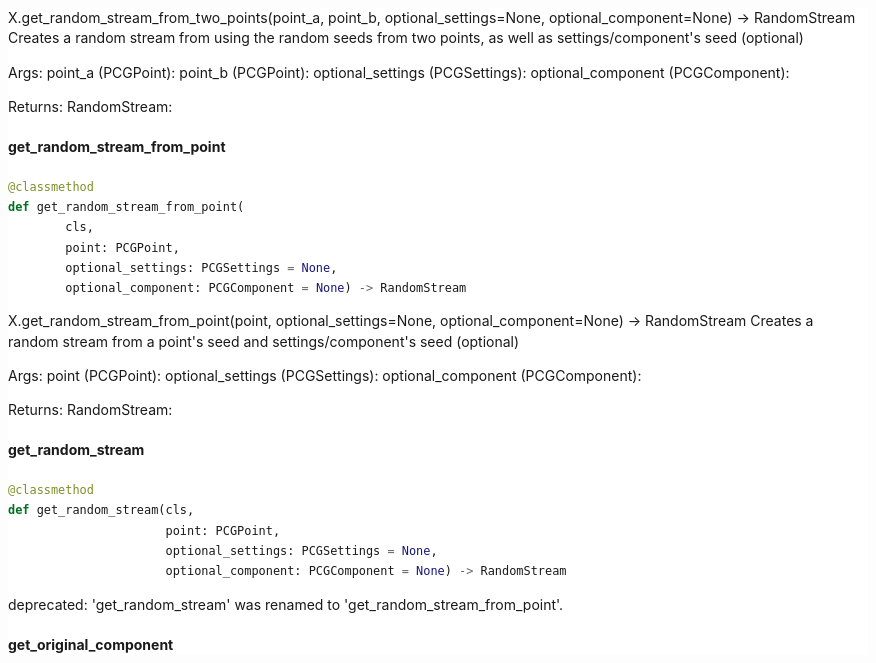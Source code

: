 X.get_random_stream_from_two_points(point_a, point_b, optional_settings=None, optional_component=None) -> RandomStream
Creates a random stream from using the random seeds from two points, as well as settings/component's seed (optional)

Args:
    point_a (PCGPoint): 
    point_b (PCGPoint): 
    optional_settings (PCGSettings): 
    optional_component (PCGComponent): 

Returns:
    RandomStream:

<a id="unreal.PCGBlueprintHelpers.get_random_stream_from_point"></a>

#### get_random_stream_from_point

```python
@classmethod
def get_random_stream_from_point(
        cls,
        point: PCGPoint,
        optional_settings: PCGSettings = None,
        optional_component: PCGComponent = None) -> RandomStream
```

X.get_random_stream_from_point(point, optional_settings=None, optional_component=None) -> RandomStream
Creates a random stream from a point's seed and settings/component's seed (optional)

Args:
    point (PCGPoint): 
    optional_settings (PCGSettings): 
    optional_component (PCGComponent): 

Returns:
    RandomStream:

<a id="unreal.PCGBlueprintHelpers.get_random_stream"></a>

#### get_random_stream

```python
@classmethod
def get_random_stream(cls,
                      point: PCGPoint,
                      optional_settings: PCGSettings = None,
                      optional_component: PCGComponent = None) -> RandomStream
```

deprecated: 'get_random_stream' was renamed to 'get_random_stream_from_point'.

<a id="unreal.PCGBlueprintHelpers.get_original_component"></a>

#### get_original_component
